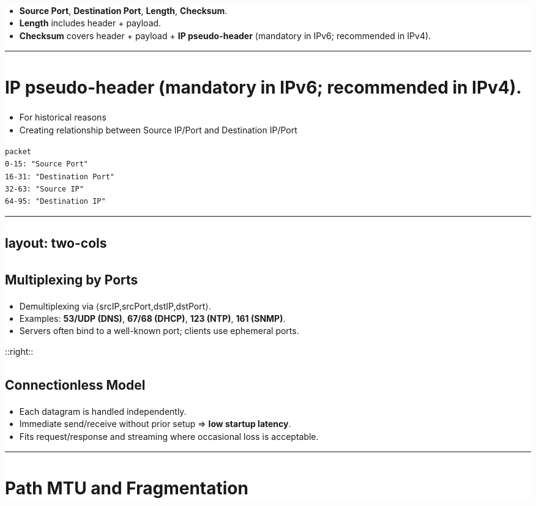 
- **Source Port**, **Destination Port**, **Length**, **Checksum**.  
- **Length** includes header + payload.  
- **Checksum** covers header + payload + **IP pseudo-header** (mandatory in IPv6; recommended in IPv4).



---

# IP pseudo-header (mandatory in IPv6; recommended in IPv4).

- For historical reasons
- Creating relationship between Source IP/Port and Destination IP/Port

```mermaid {scale:0.7}
packet
0-15: "Source Port"
16-31: "Destination Port"
32-63: "Source IP"
64-95: "Destination IP"
```

---
layout: two-cols
---

## Multiplexing by Ports

- Demultiplexing via ⟨srcIP,srcPort,dstIP,dstPort⟩.  
- Examples: **53/UDP (DNS)**, **67/68 (DHCP)**, **123 (NTP)**, **161 (SNMP)**.  
- Servers often bind to a well-known port; clients use ephemeral ports.

::right::

## Connectionless Model

- Each datagram is handled independently.  
- Immediate send/receive without prior setup ⇒ **low startup latency**.  
- Fits request/response and streaming where occasional loss is acceptable.

---

# Path MTU and Fragmentation
